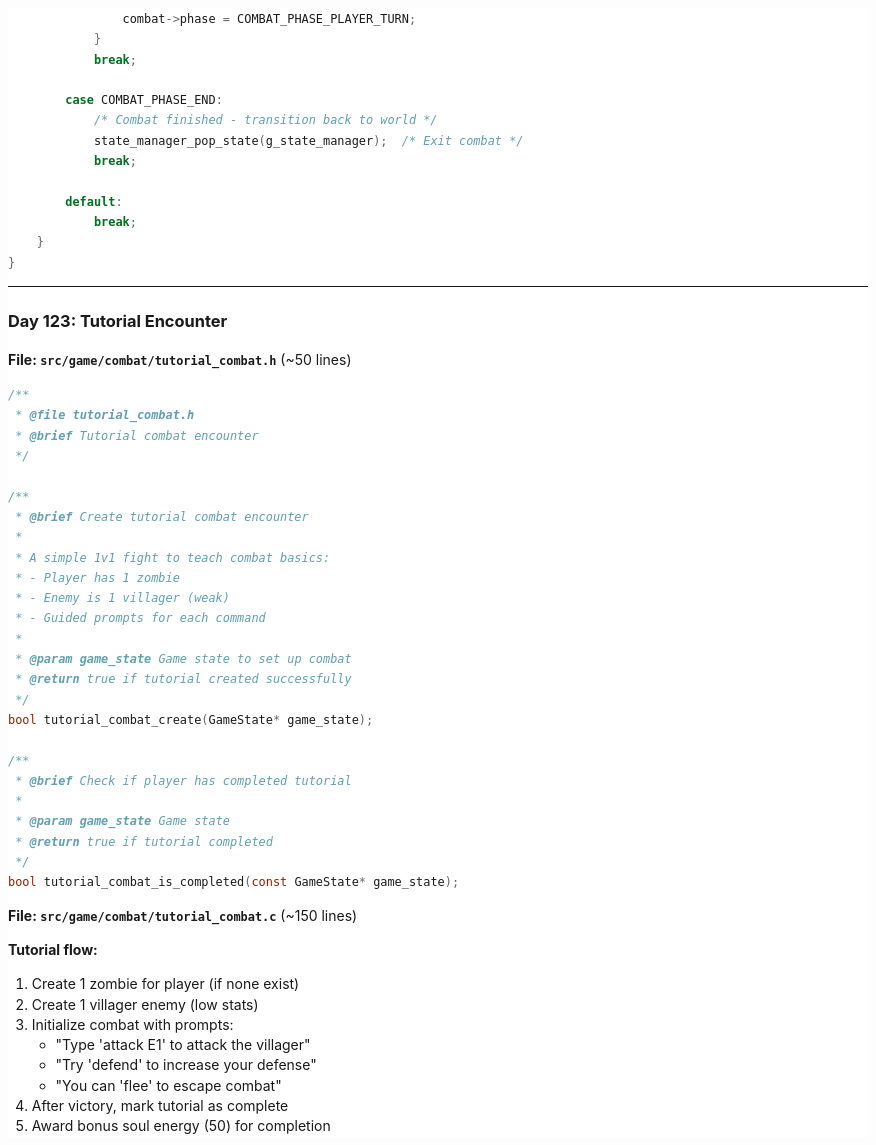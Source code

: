 ```c
                combat->phase = COMBAT_PHASE_PLAYER_TURN;
            }
            break;

        case COMBAT_PHASE_END:
            /* Combat finished - transition back to world */
            state_manager_pop_state(g_state_manager);  /* Exit combat */
            break;

        default:
            break;
    }
}
```

---

### Day 123: Tutorial Encounter

**File: `src/game/combat/tutorial_combat.h`** (~50 lines)

```c
/**
 * @file tutorial_combat.h
 * @brief Tutorial combat encounter
 */

/**
 * @brief Create tutorial combat encounter
 *
 * A simple 1v1 fight to teach combat basics:
 * - Player has 1 zombie
 * - Enemy is 1 villager (weak)
 * - Guided prompts for each command
 *
 * @param game_state Game state to set up combat
 * @return true if tutorial created successfully
 */
bool tutorial_combat_create(GameState* game_state);

/**
 * @brief Check if player has completed tutorial
 *
 * @param game_state Game state
 * @return true if tutorial completed
 */
bool tutorial_combat_is_completed(const GameState* game_state);
```

**File: `src/game/combat/tutorial_combat.c`** (~150 lines)

**Tutorial flow:**
1. Create 1 zombie for player (if none exist)
2. Create 1 villager enemy (low stats)
3. Initialize combat with prompts:
   - "Type 'attack E1' to attack the villager"
   - "Try 'defend' to increase your defense"
   - "You can 'flee' to escape combat"
4. After victory, mark tutorial as complete
5. Award bonus soul energy (50) for completion
